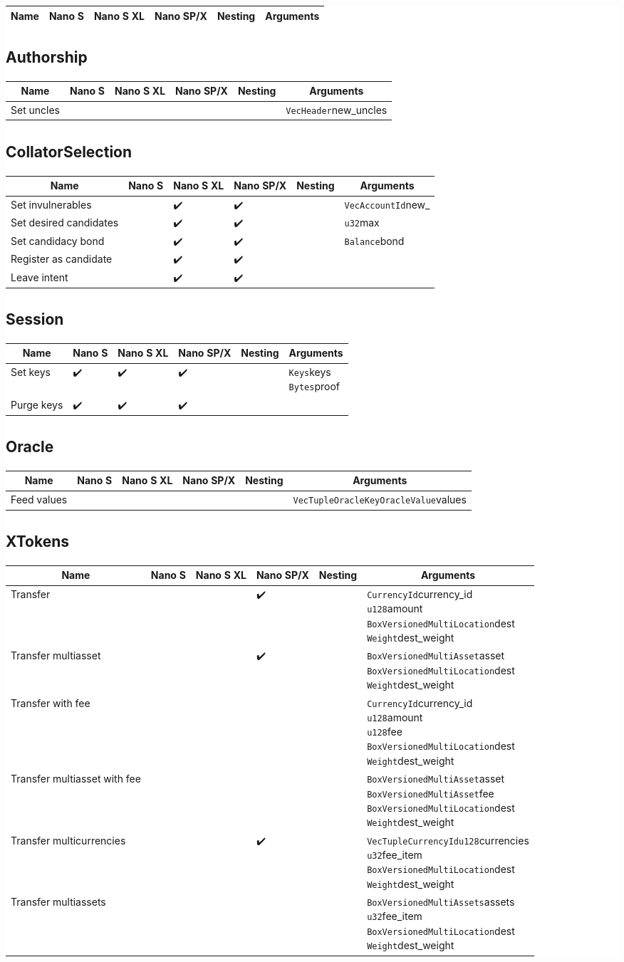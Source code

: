 | Name | Nano S | Nano S XL | Nano SP/X | Nesting | Arguments |
| ---- | ------ | --------- | --------- | ------- | --------- |

## Authorship

| Name       | Nano S | Nano S XL | Nano SP/X | Nesting | Arguments                  |
| ---------- | ------ | --------- | --------- | ------- | -------------------------- |
| Set uncles |        |           |           |         | `VecHeader`new_uncles<br/> |

## CollatorSelection

| Name                   | Nano S | Nano S XL          | Nano SP/X          | Nesting | Arguments                |
| ---------------------- | ------ | ------------------ | ------------------ | ------- | ------------------------ |
| Set invulnerables      |        | :heavy_check_mark: | :heavy_check_mark: |         | `VecAccountId`new\_<br/> |
| Set desired candidates |        | :heavy_check_mark: | :heavy_check_mark: |         | `u32`max<br/>            |
| Set candidacy bond     |        | :heavy_check_mark: | :heavy_check_mark: |         | `Balance`bond<br/>       |
| Register as candidate  |        | :heavy_check_mark: | :heavy_check_mark: |         |                          |
| Leave intent           |        | :heavy_check_mark: | :heavy_check_mark: |         |                          |

## Session

| Name       | Nano S             | Nano S XL          | Nano SP/X          | Nesting | Arguments                        |
| ---------- | ------------------ | ------------------ | ------------------ | ------- | -------------------------------- |
| Set keys   | :heavy_check_mark: | :heavy_check_mark: | :heavy_check_mark: |         | `Keys`keys<br/>`Bytes`proof<br/> |
| Purge keys | :heavy_check_mark: | :heavy_check_mark: | :heavy_check_mark: |         |                                  |

## Oracle

| Name        | Nano S | Nano S XL | Nano SP/X | Nesting | Arguments                                 |
| ----------- | ------ | --------- | --------- | ------- | ----------------------------------------- |
| Feed values |        |           |           |         | `VecTupleOracleKeyOracleValue`values<br/> |

## XTokens

| Name                         | Nano S | Nano S XL | Nano SP/X          | Nesting | Arguments                                                                                                                      |
| ---------------------------- | ------ | --------- | ------------------ | ------- | ------------------------------------------------------------------------------------------------------------------------------ |
| Transfer                     |        |           | :heavy_check_mark: |         | `CurrencyId`currency_id<br/>`u128`amount<br/>`BoxVersionedMultiLocation`dest<br/>`Weight`dest_weight<br/>                      |
| Transfer multiasset          |        |           | :heavy_check_mark: |         | `BoxVersionedMultiAsset`asset<br/>`BoxVersionedMultiLocation`dest<br/>`Weight`dest_weight<br/>                                 |
| Transfer with fee            |        |           |                    |         | `CurrencyId`currency_id<br/>`u128`amount<br/>`u128`fee<br/>`BoxVersionedMultiLocation`dest<br/>`Weight`dest_weight<br/>        |
| Transfer multiasset with fee |        |           |                    |         | `BoxVersionedMultiAsset`asset<br/>`BoxVersionedMultiAsset`fee<br/>`BoxVersionedMultiLocation`dest<br/>`Weight`dest_weight<br/> |
| Transfer multicurrencies     |        |           | :heavy_check_mark: |         | `VecTupleCurrencyIdu128`currencies<br/>`u32`fee_item<br/>`BoxVersionedMultiLocation`dest<br/>`Weight`dest_weight<br/>          |
| Transfer multiassets         |        |           |                    |         | `BoxVersionedMultiAssets`assets<br/>`u32`fee_item<br/>`BoxVersionedMultiLocation`dest<br/>`Weight`dest_weight<br/>             |
